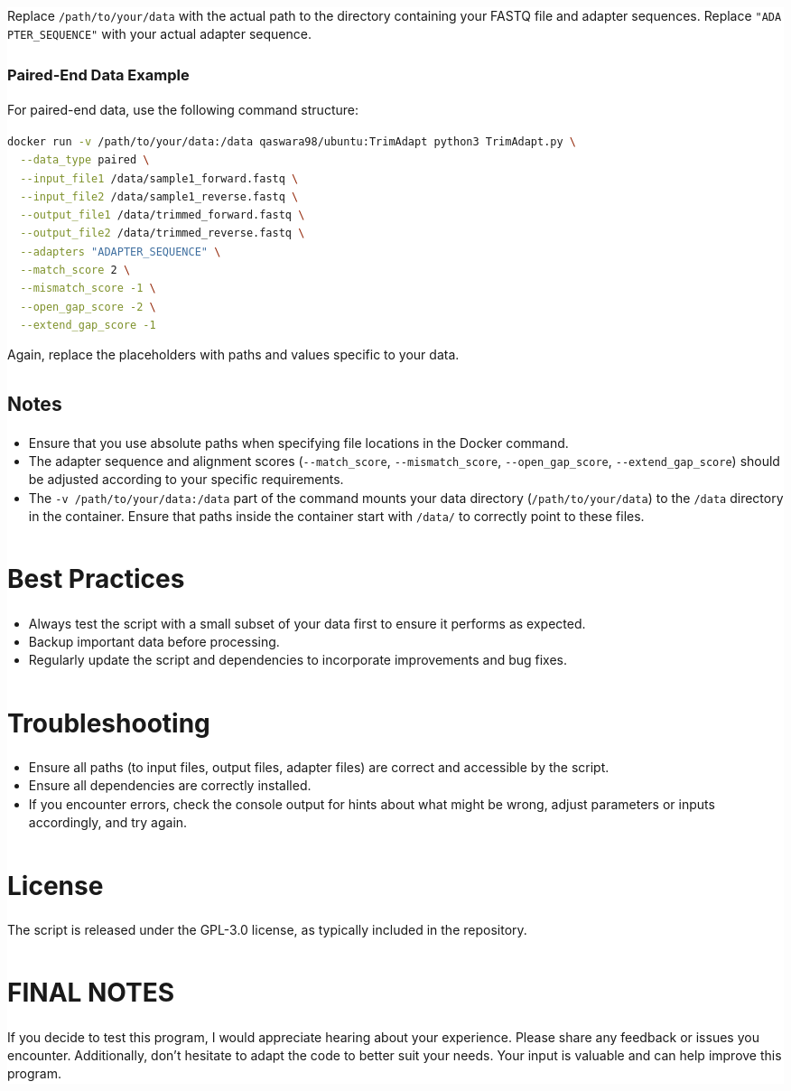 Replace `/path/to/your/data` with the actual path to the directory containing your FASTQ file and adapter sequences. Replace `"ADAPTER_SEQUENCE"` with your actual adapter sequence.

### Paired-End Data Example
For paired-end data, use the following command structure:

```sh
docker run -v /path/to/your/data:/data qaswara98/ubuntu:TrimAdapt python3 TrimAdapt.py \
  --data_type paired \
  --input_file1 /data/sample1_forward.fastq \
  --input_file2 /data/sample1_reverse.fastq \
  --output_file1 /data/trimmed_forward.fastq \
  --output_file2 /data/trimmed_reverse.fastq \
  --adapters "ADAPTER_SEQUENCE" \
  --match_score 2 \
  --mismatch_score -1 \
  --open_gap_score -2 \
  --extend_gap_score -1
```

Again, replace the placeholders with paths and values specific to your data.

## Notes

- Ensure that you use absolute paths when specifying file locations in the Docker command.
- The adapter sequence and alignment scores (`--match_score`, `--mismatch_score`, `--open_gap_score`, `--extend_gap_score`) should be adjusted according to your specific requirements.
- The `-v /path/to/your/data:/data` part of the command mounts your data directory (`/path/to/your/data`) to the `/data` directory in the container. Ensure that paths inside the container start with `/data/` to correctly point to these files.

# Best Practices
- Always test the script with a small subset of your data first to ensure it performs as expected.
- Backup important data before processing.
- Regularly update the script and dependencies to incorporate improvements and bug fixes.

# Troubleshooting
- Ensure all paths (to input files, output files, adapter files) are correct and accessible by the script.
- Ensure all dependencies are correctly installed.
- If you encounter errors, check the console output for hints about what might be wrong, adjust parameters or inputs accordingly, and try again.

# License
The script is released under the GPL-3.0 license, as typically included in the repository.
# FINAL NOTES
If you decide to test this program, I would appreciate hearing about your experience. Please share any feedback or issues you encounter. Additionally, don’t hesitate to adapt the code to better suit your needs. Your input is valuable and can help improve this program.
